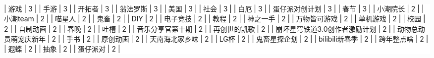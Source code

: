 | 游戏 | 3 |
| 手游 | 3 |
| 开拓者 | 3 |
| 翁法罗斯 | 3 |
| 美国 | 3 |
| 社会 | 3 |
| 白厄 | 3 |
| 蛋仔派对创计划 | 3 |
| 春节 | 3 |
| 小潮院长 | 2 |
| 小潮team | 2 |
| 喵星人 | 2 |
| 鬼畜 | 2 |
| DIY | 2 |
| 电子竞技 | 2 |
| 教程 | 2 |
| 神之一手 | 2 |
| 万物皆可游戏 | 2 |
| 单机游戏 | 2 |
| 校园 | 2 |
| 自制动画 | 2 |
| 春晚 | 2 |
| 吐槽 | 2 |
| 音乐分享官第十期 | 2 |
| 再创世的凯歌 | 2 |
| 崩坏星穹铁道3.0创作者激励计划 | 2 |
| 动物总动员萌宠庆新年 | 2 |
| 手书 | 2 |
| 原创动画 | 2 |
| 天南海北家乡味 | 2 |
| LG杯 | 2 |
| 鬼畜星探企划 | 2 |
| bilibili新春季 | 2 |
| 跨年整点啥 | 2 |
| 遐蝶 | 2 |
| 抽象 | 2 |
| 蛋仔派对 | 2 |